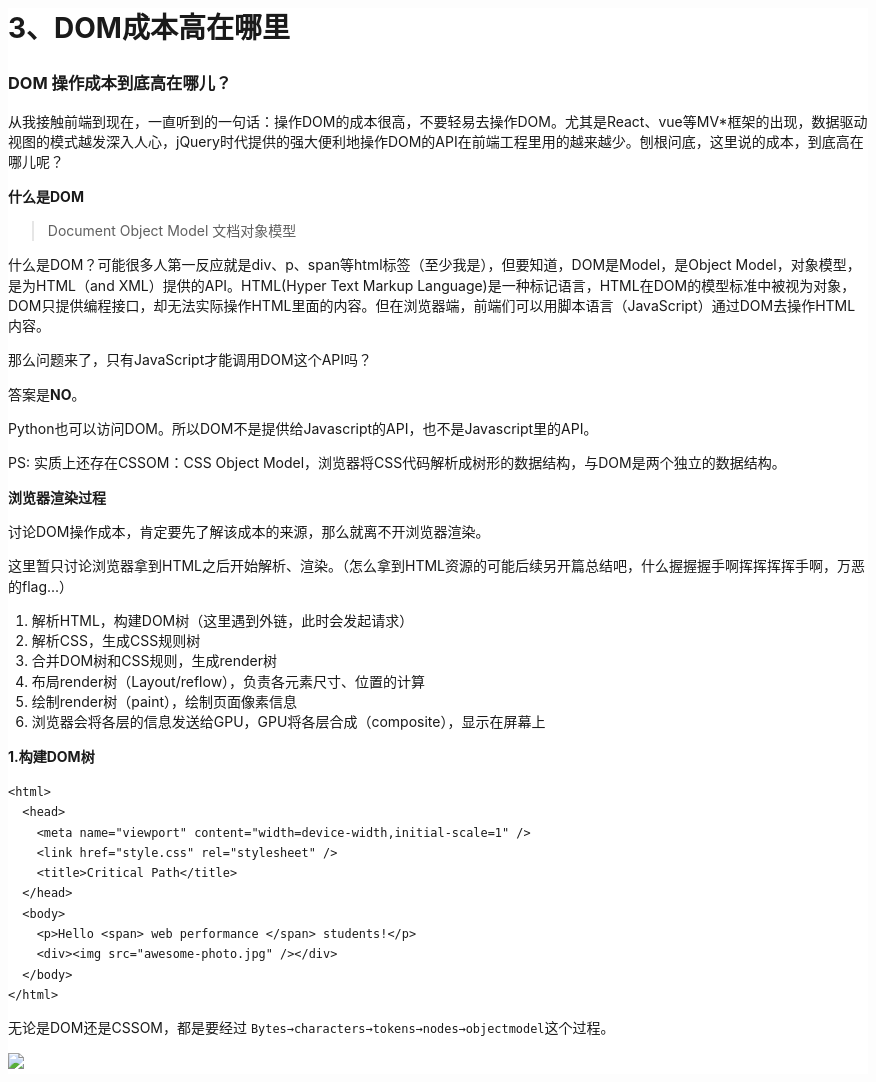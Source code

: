 # 3、DOM成本高在哪里



### DOM 操作成本到底高在哪儿？ <a id="activity-name"></a>

从我接触前端到现在，一直听到的一句话：操作DOM的成本很高，不要轻易去操作DOM。尤其是React、vue等MV\*框架的出现，数据驱动视图的模式越发深入人心，jQuery时代提供的强大便利地操作DOM的API在前端工程里用的越来越少。刨根问底，这里说的成本，到底高在哪儿呢？

**什么是DOM**

> Document Object Model 文档对象模型

什么是DOM？可能很多人第一反应就是div、p、span等html标签（至少我是），但要知道，DOM是Model，是Object Model，对象模型，是为HTML（and XML）提供的API。HTML\(Hyper Text Markup Language\)是一种标记语言，HTML在DOM的模型标准中被视为对象，DOM只提供编程接口，却无法实际操作HTML里面的内容。但在浏览器端，前端们可以用脚本语言（JavaScript）通过DOM去操作HTML内容。

那么问题来了，只有JavaScript才能调用DOM这个API吗？

答案是**NO**。

Python也可以访问DOM。所以DOM不是提供给Javascript的API，也不是Javascript里的API。

PS: 实质上还存在CSSOM：CSS Object Model，浏览器将CSS代码解析成树形的数据结构，与DOM是两个独立的数据结构。

**浏览器渲染过程**

讨论DOM操作成本，肯定要先了解该成本的来源，那么就离不开浏览器渲染。

这里暂只讨论浏览器拿到HTML之后开始解析、渲染。（怎么拿到HTML资源的可能后续另开篇总结吧，什么握握握手啊挥挥挥挥手啊，万恶的flag...）

1. 解析HTML，构建DOM树（这里遇到外链，此时会发起请求）
2. 解析CSS，生成CSS规则树
3. 合并DOM树和CSS规则，生成render树
4. 布局render树（Layout/reflow），负责各元素尺寸、位置的计算
5. 绘制render树（paint），绘制页面像素信息
6. 浏览器会将各层的信息发送给GPU，GPU将各层合成（composite），显示在屏幕上

**1.构建DOM树**

```markup
<html>
  <head>
    <meta name="viewport" content="width=device-width,initial-scale=1" />
    <link href="style.css" rel="stylesheet" />
    <title>Critical Path</title>
  </head>
  <body>
    <p>Hello <span> web performance </span> students!</p>
    <div><img src="awesome-photo.jpg" /></div>
  </body>
</html>

```

无论是DOM还是CSSOM，都是要经过 `Bytes→characters→tokens→nodes→objectmodel`这个过程。

![](https://mmbiz.qpic.cn/mmbiz_png/aVp1YC8UV0elY5J3ByiaACdNibia22r5uZ24m9gogyQ7pHqHnd4YWaaGibTSibJVicPoHD3EWp5u4Txmou37ByBS2yWw/640?wx_fmt=png&tp=webp&wxfrom=5&wx_lazy=1&wx_co=1)
